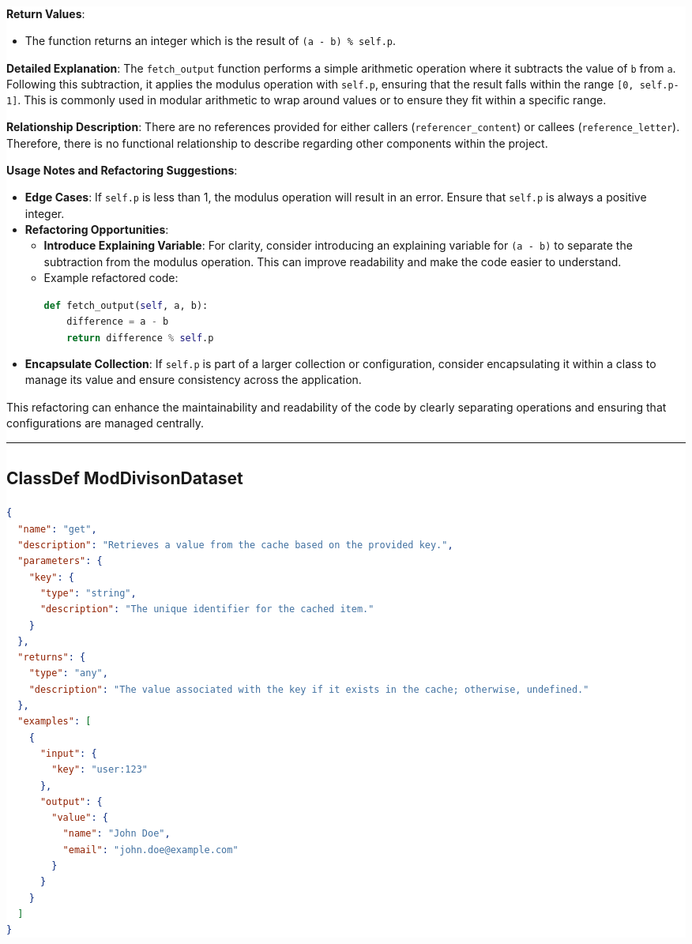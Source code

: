 **Return Values**:
- The function returns an integer which is the result of `(a - b) % self.p`.

**Detailed Explanation**:
The `fetch_output` function performs a simple arithmetic operation where it subtracts the value of `b` from `a`. Following this subtraction, it applies the modulus operation with `self.p`, ensuring that the result falls within the range `[0, self.p-1]`. This is commonly used in modular arithmetic to wrap around values or to ensure they fit within a specific range.

**Relationship Description**:
There are no references provided for either callers (`referencer_content`) or callees (`reference_letter`). Therefore, there is no functional relationship to describe regarding other components within the project.

**Usage Notes and Refactoring Suggestions**:
- **Edge Cases**: If `self.p` is less than 1, the modulus operation will result in an error. Ensure that `self.p` is always a positive integer.
- **Refactoring Opportunities**:
  - **Introduce Explaining Variable**: For clarity, consider introducing an explaining variable for `(a - b)` to separate the subtraction from the modulus operation. This can improve readability and make the code easier to understand.
  - Example refactored code:
    ```python
    def fetch_output(self, a, b):
        difference = a - b
        return difference % self.p
    ```
- **Encapsulate Collection**: If `self.p` is part of a larger collection or configuration, consider encapsulating it within a class to manage its value and ensure consistency across the application.

This refactoring can enhance the maintainability and readability of the code by clearly separating operations and ensuring that configurations are managed centrally.
***
## ClassDef ModDivisonDataset
```json
{
  "name": "get",
  "description": "Retrieves a value from the cache based on the provided key.",
  "parameters": {
    "key": {
      "type": "string",
      "description": "The unique identifier for the cached item."
    }
  },
  "returns": {
    "type": "any",
    "description": "The value associated with the key if it exists in the cache; otherwise, undefined."
  },
  "examples": [
    {
      "input": {
        "key": "user:123"
      },
      "output": {
        "value": {
          "name": "John Doe",
          "email": "john.doe@example.com"
        }
      }
    }
  ]
}
```